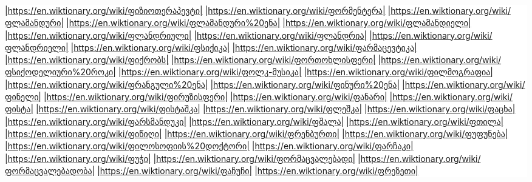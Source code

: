 |https://en.wiktionary.org/wiki/ფიზიოთერაპევტი|
|https://en.wiktionary.org/wiki/ფორმენტერა|
|https://en.wiktionary.org/wiki/ფლამანდური|
|https://en.wiktionary.org/wiki/ფლამანდური%20ენა|
|https://en.wiktionary.org/wiki/ფლამანდიელი|
|https://en.wiktionary.org/wiki/ფლანდრიული|
|https://en.wiktionary.org/wiki/ფლანდრია|
|https://en.wiktionary.org/wiki/ფლანდრიელი|
|https://en.wiktionary.org/wiki/ფსიქიკა|
|https://en.wiktionary.org/wiki/ფარმაცევტიკა|
|https://en.wiktionary.org/wiki/ფიქრობს|
|https://en.wiktionary.org/wiki/ფორთოხლისფერი|
|https://en.wiktionary.org/wiki/ფსიქოდელიური%20როკი|
|https://en.wiktionary.org/wiki/ფოლკ-მუსიკა|
|https://en.wiktionary.org/wiki/ფილმოგრაფია|
|https://en.wiktionary.org/wiki/ფრანგული%20ენა|
|https://en.wiktionary.org/wiki/ფინური%20ენა|
|https://en.wiktionary.org/wiki/ფინელი|
|https://en.wiktionary.org/wiki/ფირუზისფერი|
|https://en.wiktionary.org/wiki/ფანარი|
|https://en.wiktionary.org/wiki/ფისტა|
|https://en.wiktionary.org/wiki/ფისტაშკა|
|https://en.wiktionary.org/wiki/ფლეშკა|
|https://en.wiktionary.org/wiki/ფაცხა|
|https://en.wiktionary.org/wiki/ფარსმანდუკი|
|https://en.wiktionary.org/wiki/ფშალა|
|https://en.wiktionary.org/wiki/ფთილა|
|https://en.wiktionary.org/wiki/ფიწიღი|
|https://en.wiktionary.org/wiki/ფრენბურთი|
|https://en.wiktionary.org/wiki/ფუფუნება|
|https://en.wiktionary.org/wiki/ფილოსოფიის%20დოქტორი|
|https://en.wiktionary.org/wiki/ფარჩაკი|
|https://en.wiktionary.org/wiki/ფუჭი|
|https://en.wiktionary.org/wiki/ფორმაცვალებადი|
|https://en.wiktionary.org/wiki/ფორმაცვალებადობა|
|https://en.wiktionary.org/wiki/ფაჩუჩი|
|https://en.wiktionary.org/wiki/ფრეზეთი|